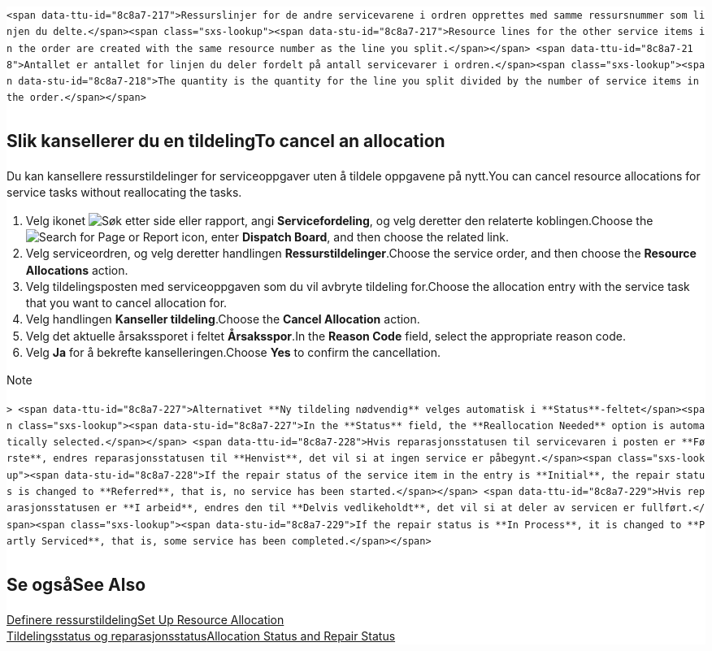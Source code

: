     <span data-ttu-id="8c8a7-217">Ressurslinjer for de andre servicevarene i ordren opprettes med samme ressursnummer som linjen du delte.</span><span class="sxs-lookup"><span data-stu-id="8c8a7-217">Resource lines for the other service items in the order are created with the same resource number as the line you split.</span></span> <span data-ttu-id="8c8a7-218">Antallet er antallet for linjen du deler fordelt på antall servicevarer i ordren.</span><span class="sxs-lookup"><span data-stu-id="8c8a7-218">The quantity is the quantity for the line you split divided by the number of service items in the order.</span></span>  

## <a name="to-cancel-an-allocation"></a><span data-ttu-id="8c8a7-219">Slik kansellerer du en tildeling</span><span class="sxs-lookup"><span data-stu-id="8c8a7-219">To cancel an allocation</span></span>  
<span data-ttu-id="8c8a7-220">Du kan kansellere ressurstildelinger for serviceoppgaver uten å tildele oppgavene på nytt.</span><span class="sxs-lookup"><span data-stu-id="8c8a7-220">You can cancel resource allocations for service tasks without reallocating the tasks.</span></span>  

1. <span data-ttu-id="8c8a7-221">Velg ikonet ![Søk etter side eller rapport](media/ui-search/search_small.png "Søk etter side eller rapport"), angi **Servicefordeling**, og velg deretter den relaterte koblingen.</span><span class="sxs-lookup"><span data-stu-id="8c8a7-221">Choose the ![Search for Page or Report](media/ui-search/search_small.png "Search for Page or Report icon") icon, enter **Dispatch Board**, and then choose the related link.</span></span>  
2. <span data-ttu-id="8c8a7-222">Velg serviceordren, og velg deretter handlingen **Ressurstildelinger**.</span><span class="sxs-lookup"><span data-stu-id="8c8a7-222">Choose the service order, and then choose the **Resource Allocations** action.</span></span>  
3. <span data-ttu-id="8c8a7-223">Velg tildelingsposten med serviceoppgaven som du vil avbryte tildeling for.</span><span class="sxs-lookup"><span data-stu-id="8c8a7-223">Choose the allocation entry with the service task that you want to cancel allocation for.</span></span>  
4. <span data-ttu-id="8c8a7-224">Velg handlingen **Kanseller tildeling**.</span><span class="sxs-lookup"><span data-stu-id="8c8a7-224">Choose the **Cancel Allocation** action.</span></span>  
5. <span data-ttu-id="8c8a7-225">Velg det aktuelle årsakssporet i feltet **Årsaksspor**.</span><span class="sxs-lookup"><span data-stu-id="8c8a7-225">In the **Reason Code** field, select the appropriate reason code.</span></span>  
6. <span data-ttu-id="8c8a7-226">Velg **Ja** for å bekrefte kanselleringen.</span><span class="sxs-lookup"><span data-stu-id="8c8a7-226">Choose **Yes** to confirm the cancellation.</span></span>  

  > [!NOTE]  
    > <span data-ttu-id="8c8a7-227">Alternativet **Ny tildeling nødvendig** velges automatisk i **Status**-feltet</span><span class="sxs-lookup"><span data-stu-id="8c8a7-227">In the **Status** field, the **Reallocation Needed** option is automatically selected.</span></span> <span data-ttu-id="8c8a7-228">Hvis reparasjonsstatusen til servicevaren i posten er **Første**, endres reparasjonsstatusen til **Henvist**, det vil si at ingen service er påbegynt.</span><span class="sxs-lookup"><span data-stu-id="8c8a7-228">If the repair status of the service item in the entry is **Initial**, the repair status is changed to **Referred**, that is, no service has been started.</span></span> <span data-ttu-id="8c8a7-229">Hvis reparasjonsstatusen er **I arbeid**, endres den til **Delvis vedlikeholdt**, det vil si at deler av servicen er fullført.</span><span class="sxs-lookup"><span data-stu-id="8c8a7-229">If the repair status is **In Process**, it is changed to **Partly Serviced**, that is, some service has been completed.</span></span>

## <a name="see-also"></a><span data-ttu-id="8c8a7-230">Se også</span><span class="sxs-lookup"><span data-stu-id="8c8a7-230">See Also</span></span>
[<span data-ttu-id="8c8a7-231">Definere ressurstildeling</span><span class="sxs-lookup"><span data-stu-id="8c8a7-231">Set Up Resource Allocation</span></span>](service-how-setup-resource-allocation.md)  
[<span data-ttu-id="8c8a7-232">Tildelingsstatus og reparasjonsstatus</span><span class="sxs-lookup"><span data-stu-id="8c8a7-232">Allocation Status and Repair Status</span></span>](service-allocation-status-and-repair-status.md)  

